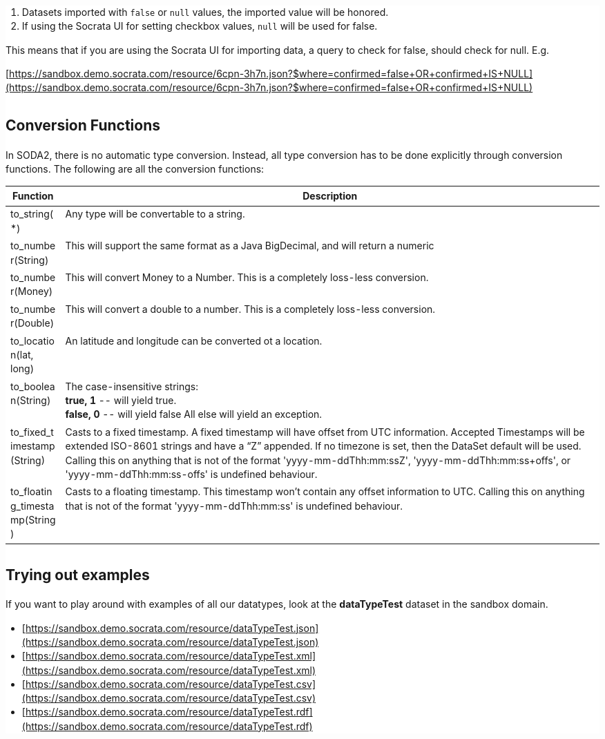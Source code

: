 1.  Datasets imported with `false` or `null` values, the imported value will be honored.
2.  If using the Socrata UI for setting checkbox values, `null` will be used for false.

This means that if you are using the Socrata UI for importing data, a query to check for false, should check for null.  E.g.

[https://sandbox.demo.socrata.com/resource/6cpn-3h7n.json?$where=confirmed=false+OR+confirmed+IS+NULL](https://sandbox.demo.socrata.com/resource/6cpn-3h7n.json?$where=confirmed=false+OR+confirmed+IS+NULL)


## Conversion Functions

In SODA2, there is no automatic type conversion.  Instead, all type conversion has to be done explicitly through conversion functions.  The
following are all the conversion functions:

|Function|Description|
|---|---|
|to_string(\*)|Any type will be convertable to a string.|
|to_number(String)|This will support the same format as a Java BigDecimal, and will return a numeric|
|to_number(Money)|This will convert Money to a Number.  This is a completely loss-less conversion.|
|to_number(Double)|This will convert a double to a number.  This is a completely loss-less conversion.|
|to_location(lat, long)|An latitude and longitude can be converted ot a location.|
|to_boolean(String)|The case-insensitive strings:<br/> **true, 1** -- will yield true.<br/> **false, 0** -- will yield false All else will yield an exception.|
|to_fixed_timestamp(String)|Casts to a fixed timestamp. A fixed timestamp will have offset from UTC information. Accepted Timestamps will be extended ISO-8601 strings and have a “Z” appended. If no timezone is set, then the DataSet default will be used. Calling this on anything that is not of the format 'yyyy-mm-ddThh:mm:ssZ', 'yyyy-mm-ddThh:mm:ss+offs', or 'yyyy-mm-ddThh:mm:ss-offs' is undefined behaviour.|
|to_floating_timestamp(String)|Casts to a floating timestamp.  This timestamp won’t contain any offset information to UTC. Calling this on anything that is not of the format 'yyyy-mm-ddThh:mm:ss' is undefined behaviour.|


## Trying out examples

If you want to play around with examples of all our datatypes, look at the **dataTypeTest** dataset in the sandbox domain.

*  [https://sandbox.demo.socrata.com/resource/dataTypeTest.json](https://sandbox.demo.socrata.com/resource/dataTypeTest.json)
*  [https://sandbox.demo.socrata.com/resource/dataTypeTest.xml](https://sandbox.demo.socrata.com/resource/dataTypeTest.xml)
*  [https://sandbox.demo.socrata.com/resource/dataTypeTest.csv](https://sandbox.demo.socrata.com/resource/dataTypeTest.csv)
*  [https://sandbox.demo.socrata.com/resource/dataTypeTest.rdf](https://sandbox.demo.socrata.com/resource/dataTypeTest.rdf)

